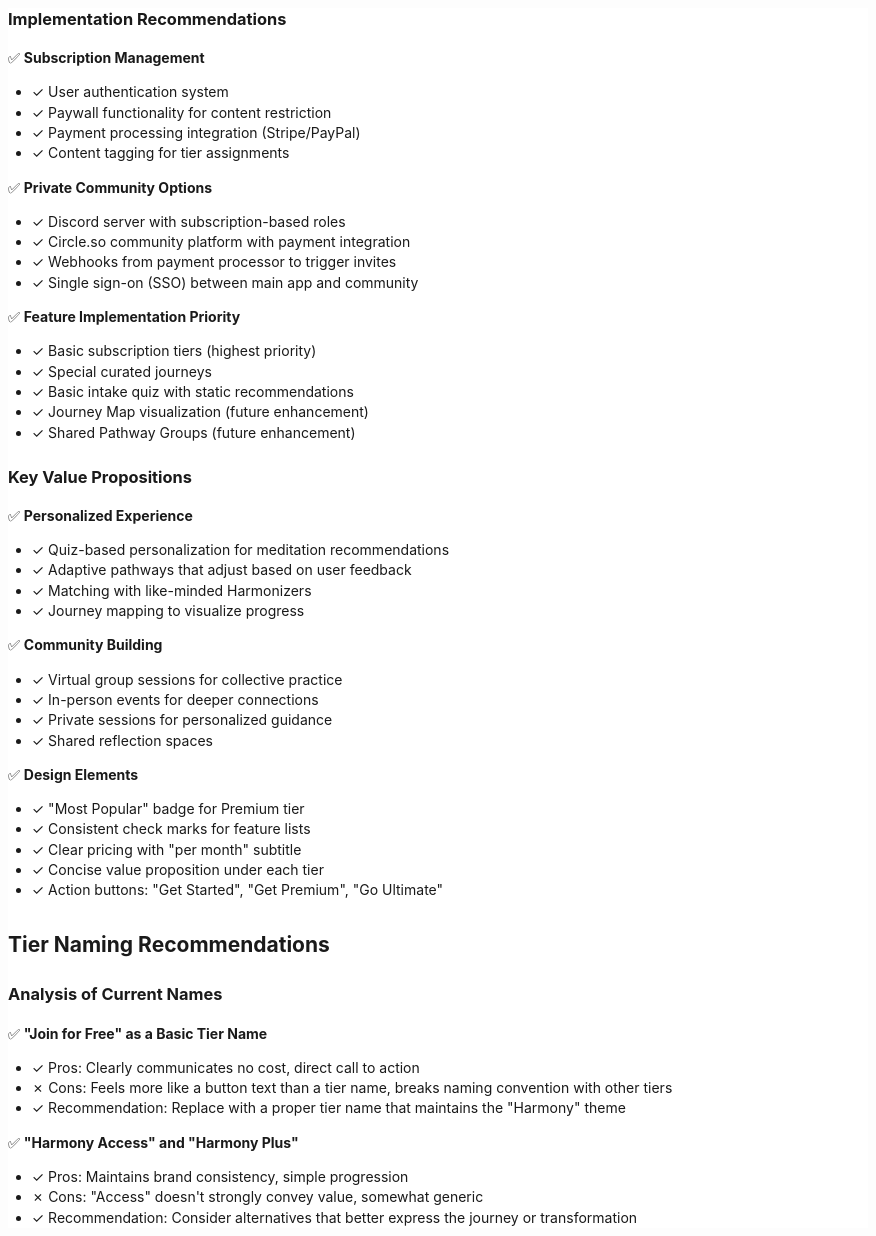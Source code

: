 ### Implementation Recommendations

✅ **Subscription Management**
- ✓ User authentication system
- ✓ Paywall functionality for content restriction
- ✓ Payment processing integration (Stripe/PayPal)
- ✓ Content tagging for tier assignments

✅ **Private Community Options**
- ✓ Discord server with subscription-based roles
- ✓ Circle.so community platform with payment integration
- ✓ Webhooks from payment processor to trigger invites
- ✓ Single sign-on (SSO) between main app and community

✅ **Feature Implementation Priority**
- ✓ Basic subscription tiers (highest priority)
- ✓ Special curated journeys
- ✓ Basic intake quiz with static recommendations
- ✓ Journey Map visualization (future enhancement)
- ✓ Shared Pathway Groups (future enhancement)

### Key Value Propositions

✅ **Personalized Experience**
- ✓ Quiz-based personalization for meditation recommendations
- ✓ Adaptive pathways that adjust based on user feedback
- ✓ Matching with like-minded Harmonizers
- ✓ Journey mapping to visualize progress

✅ **Community Building**
- ✓ Virtual group sessions for collective practice
- ✓ In-person events for deeper connections
- ✓ Private sessions for personalized guidance
- ✓ Shared reflection spaces

✅ **Design Elements**
- ✓ "Most Popular" badge for Premium tier
- ✓ Consistent check marks for feature lists
- ✓ Clear pricing with "per month" subtitle
- ✓ Concise value proposition under each tier
- ✓ Action buttons: "Get Started", "Get Premium", "Go Ultimate"

## Tier Naming Recommendations

### Analysis of Current Names

✅ **"Join for Free" as a Basic Tier Name**
- ✓ Pros: Clearly communicates no cost, direct call to action
- ✗ Cons: Feels more like a button text than a tier name, breaks naming convention with other tiers
- ✓ Recommendation: Replace with a proper tier name that maintains the "Harmony" theme

✅ **"Harmony Access" and "Harmony Plus"**
- ✓ Pros: Maintains brand consistency, simple progression
- ✗ Cons: "Access" doesn't strongly convey value, somewhat generic
- ✓ Recommendation: Consider alternatives that better express the journey or transformation
